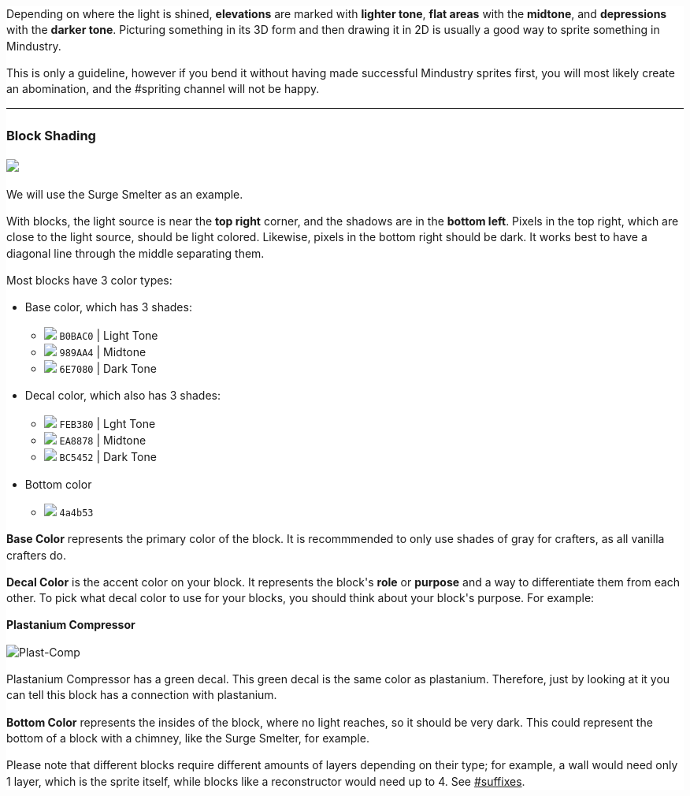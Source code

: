 Depending on where the light is shined, **elevations** are marked with **lighter tone**, **flat areas** with the **midtone**, and **depressions** with the **darker tone**. Picturing something in its 3D form and then drawing it in 2D is usually a good way to sprite something in Mindustry.

This is only a guideline, however if you bend it without having made successful Mindustry sprites first, you will most likely create an abomination, and the #spriting channel will not be happy.

---

### **Block Shading**
![](https://raw.githubusercontent.com/Anuken/Mindustry/master/core/assets-raw/sprites/blocks/production/surge-smelter.png)

We will use the Surge Smelter as an example.

With blocks, the light source is near the **top right** corner, and the shadows are in the **bottom left**. Pixels in the top right, which are close to the light source, should be light colored. Likewise, pixels in the bottom right should be dark. It works best to have a diagonal line through the middle separating them.

Most blocks have 3 color types:

  - Base color, which has 3 shades: 
    
    - ![](https://via.placeholder.com/15/B0BAC0/000000?text=+) `B0BAC0` | Light Tone
    - ![](https://via.placeholder.com/15/989AA4/000000?text=+) `989AA4` | Midtone
    - ![](https://via.placeholder.com/15/6E7080/000000?text=+) `6E7080` | Dark Tone
  
  - Decal color, which also has 3 shades:
    
    - ![](https://via.placeholder.com/15/feb380/000000?text=+) `FEB380` | Lght Tone 
    - ![](https://via.placeholder.com/15/ea8878/000000?text=+) `EA8878` | Midtone 
    - ![](https://via.placeholder.com/15/bc5452/000000?text=+) `BC5452` | Dark Tone
   
  - Bottom color
    
    - ![](https://via.placeholder.com/15/4a4b53/000000?text=+) `4a4b53`

**Base Color** represents the primary color of the block. It is recommmended to only use shades of gray for crafters, as all vanilla crafters do.

**Decal Color** is the accent color on your block. It represents the block's **role** or **purpose** and a way to differentiate them from each other. To pick what decal color to use for your blocks, you should think about your block's purpose. For example:

**Plastanium Compressor**

![Plast-Comp](https://raw.githubusercontent.com/Anuken/Mindustry/master/core/assets-raw/sprites/blocks/production/plastanium-compressor.png) 

Plastanium Compressor has a green decal. This green decal is the same color as plastanium. Therefore, just by looking at it you can tell this block has a connection with plastanium.

**Bottom Color** represents the insides of the block, where no light reaches, so it should be very dark. This could represent the bottom of a block with a chimney, like the Surge Smelter, for example.

Please note that different blocks require different amounts of layers depending on their type; for example, a wall would need only 1 layer, which is the sprite itself, while blocks like a reconstructor would need up to 4. See [#suffixes](#suffixes).
